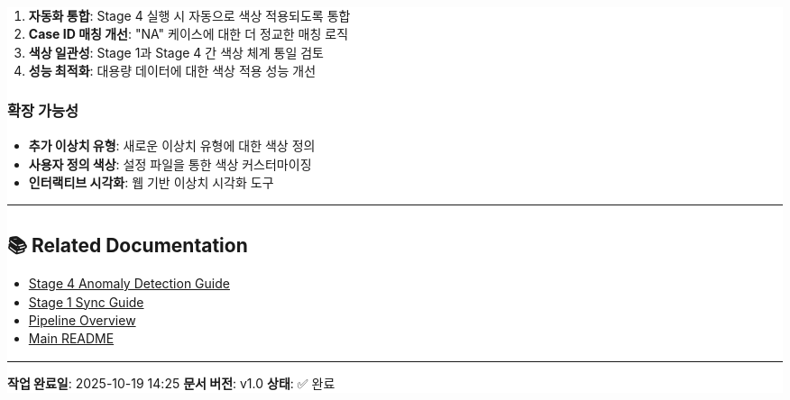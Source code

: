 1. **자동화 통합**: Stage 4 실행 시 자동으로 색상 적용되도록 통합
2. **Case ID 매칭 개선**: "NA" 케이스에 대한 더 정교한 매칭 로직
3. **색상 일관성**: Stage 1과 Stage 4 간 색상 체계 통일 검토
4. **성능 최적화**: 대용량 데이터에 대한 색상 적용 성능 개선

### 확장 가능성

- **추가 이상치 유형**: 새로운 이상치 유형에 대한 색상 정의
- **사용자 정의 색상**: 설정 파일을 통한 색상 커스터마이징
- **인터랙티브 시각화**: 웹 기반 이상치 시각화 도구

---

## 📚 Related Documentation

- [Stage 4 Anomaly Detection Guide](STAGE4_ANOMALY_GUIDE.md)
- [Stage 1 Sync Guide](STAGE1_SYNC_GUIDE.md)
- [Pipeline Overview](PIPELINE_OVERVIEW.md)
- [Main README](../README.md)

---

**작업 완료일**: 2025-10-19 14:25
**문서 버전**: v1.0
**상태**: ✅ 완료
